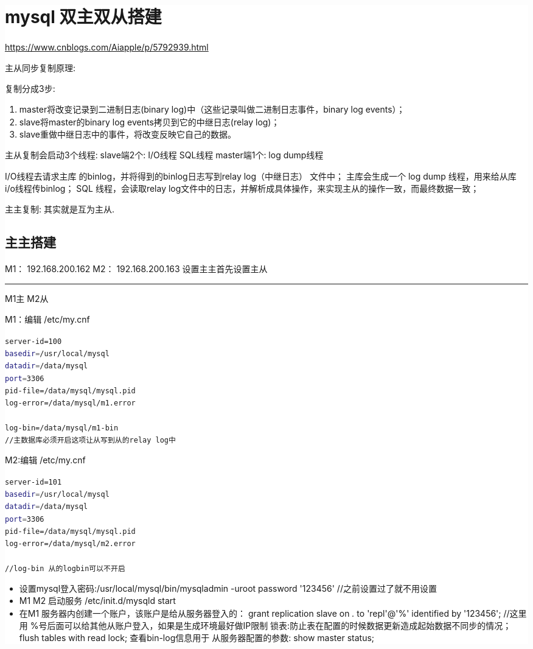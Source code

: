 # mysql 双主双从搭建

https://www.cnblogs.com/Aiapple/p/5792939.html

主从同步复制原理:

复制分成3步:
1. master将改变记录到二进制日志(binary log)中（这些记录叫做二进制日志事件，binary log events）；
2. slave将master的binary log events拷贝到它的中继日志(relay log)；
3. slave重做中继日志中的事件，将改变反映它自己的数据。

 主从复制会启动3个线程:
 slave端2个: I/O线程  SQL线程
 master端1个: log dump线程

 I/O线程去请求主库 的binlog，并将得到的binlog日志写到relay log（中继日志） 文件中；
 主库会生成一个 log dump 线程，用来给从库 i/o线程传binlog；
 SQL 线程，会读取relay log文件中的日志，并解析成具体操作，来实现主从的操作一致，而最终数据一致； 

主主复制: 其实就是互为主从.

## 主主搭建

M1： 192.168.200.162
M2： 192.168.200.163
设置主主首先设置主从

---------------------------

M1主 M2从

M1：编辑 /etc/my.cnf

```bash
server-id=100
basedir=/usr/local/mysql
datadir=/data/mysql
port=3306
pid-file=/data/mysql/mysql.pid
log-error=/data/mysql/m1.error

log-bin=/data/mysql/m1-bin
//主数据库必须开启这项让从写到从的relay log中
```

M2:编辑 /etc/my.cnf

```bash
server-id=101
basedir=/usr/local/mysql
datadir=/data/mysql 
port=3306
pid-file=/data/mysql/mysql.pid
log-error=/data/mysql/m2.error

//log-bin 从的logbin可以不开启
```
* 设置mysql登入密码:/usr/local/mysql/bin/mysqladmin -uroot password '123456' //之前设置过了就不用设置 
* M1 M2 启动服务 /etc/init.d/mysqld start
* 在M1 服务器内创建一个账户，该账户是给从服务器登入的：
  grant replication slave on *.* to 'repl'@'%' identified by '123456';
 //这里用 %号后面可以给其他从账户登入，如果是生成环境最好做IP限制
  锁表:防止表在配置的时候数据更新造成起始数据不同步的情况； flush tables with read lock;
  查看bin-log信息用于 从服务器配置的参数:  show master status; 
